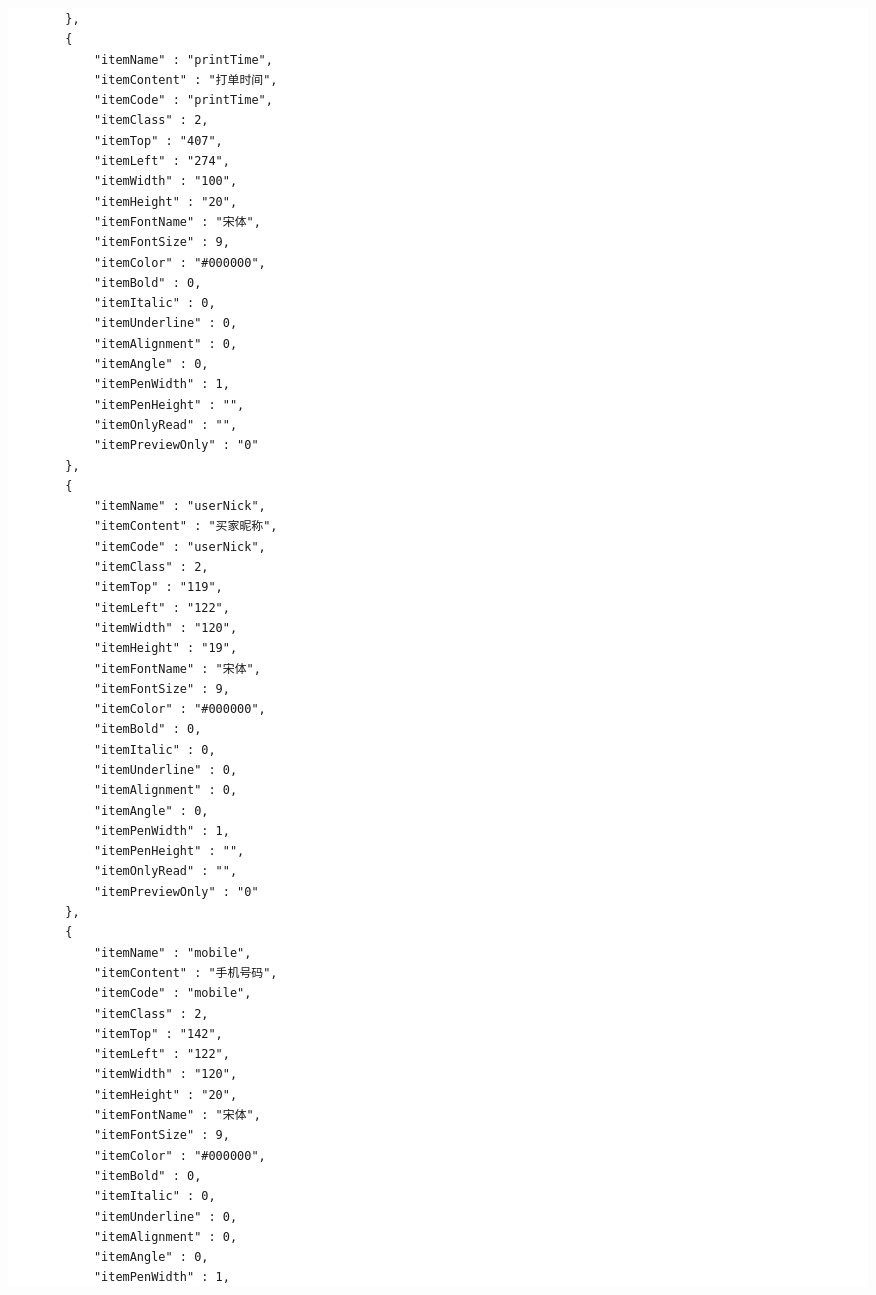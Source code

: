 ```
        },
        {
            "itemName" : "printTime",
            "itemContent" : "打单时间",
            "itemCode" : "printTime",
            "itemClass" : 2,
            "itemTop" : "407",
            "itemLeft" : "274",
            "itemWidth" : "100",
            "itemHeight" : "20",
            "itemFontName" : "宋体",
            "itemFontSize" : 9,
            "itemColor" : "#000000",
            "itemBold" : 0,
            "itemItalic" : 0,
            "itemUnderline" : 0,
            "itemAlignment" : 0,
            "itemAngle" : 0,
            "itemPenWidth" : 1,
            "itemPenHeight" : "",
            "itemOnlyRead" : "",
            "itemPreviewOnly" : "0"
        },
        {
            "itemName" : "userNick",
            "itemContent" : "买家昵称",
            "itemCode" : "userNick",
            "itemClass" : 2,
            "itemTop" : "119",
            "itemLeft" : "122",
            "itemWidth" : "120",
            "itemHeight" : "19",
            "itemFontName" : "宋体",
            "itemFontSize" : 9,
            "itemColor" : "#000000",
            "itemBold" : 0,
            "itemItalic" : 0,
            "itemUnderline" : 0,
            "itemAlignment" : 0,
            "itemAngle" : 0,
            "itemPenWidth" : 1,
            "itemPenHeight" : "",
            "itemOnlyRead" : "",
            "itemPreviewOnly" : "0"
        },
        {
            "itemName" : "mobile",
            "itemContent" : "手机号码",
            "itemCode" : "mobile",
            "itemClass" : 2,
            "itemTop" : "142",
            "itemLeft" : "122",
            "itemWidth" : "120",
            "itemHeight" : "20",
            "itemFontName" : "宋体",
            "itemFontSize" : 9,
            "itemColor" : "#000000",
            "itemBold" : 0,
            "itemItalic" : 0,
            "itemUnderline" : 0,
            "itemAlignment" : 0,
            "itemAngle" : 0,
            "itemPenWidth" : 1,
```
